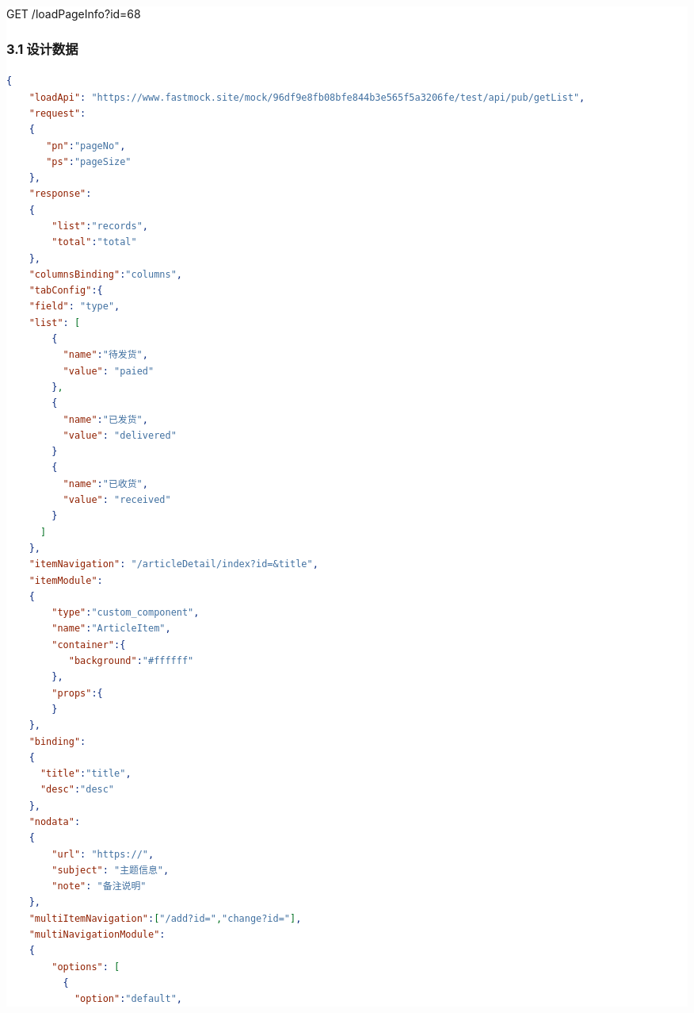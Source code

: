GET /loadPageInfo?id=68

### 3.1 设计数据

```json
{
    "loadApi": "https://www.fastmock.site/mock/96df9e8fb08bfe844b3e565f5a3206fe/test/api/pub/getList",
    "request":
    {
       "pn":"pageNo",
       "ps":"pageSize"
    },
    "response":
    {
        "list":"records",
        "total":"total"
    },
    "columnsBinding":"columns",
    "tabConfig":{
    "field": "type",
    "list": [
        {
          "name":"待发货",
          "value": "paied"
        },
        {
          "name":"已发货",
          "value": "delivered"
        }
        {
          "name":"已收货",
          "value": "received"
        }
      ]
    },    
    "itemNavigation": "/articleDetail/index?id=&title",
    "itemModule":
    {
        "type":"custom_component",
        "name":"ArticleItem",
        "container":{
           "background":"#ffffff"
        },
        "props":{
        }
    },
    "binding": 
    {
      "title":"title",
      "desc":"desc"
    },
    "nodata": 
    {
        "url": "https://",
        "subject": "主题信息",
        "note": "备注说明"
    },
    "multiItemNavigation":["/add?id=","change?id="],
    "multiNavigationModule": 
    {
        "options": [
          {
            "option":"default",
```